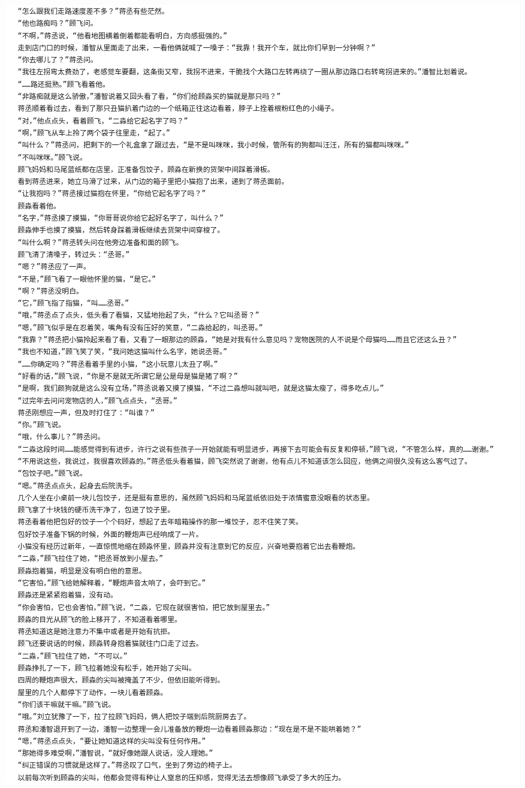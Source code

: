        “怎么跟我们走路速度差不多？”蒋丞有些茫然。
       “他也路痴吗？”顾飞问。
       “不啊，”蒋丞说，“他看地图横着倒着都能看明白，方向感挺强的。”
       走到店门口的时候，潘智从里面走了出来，一看他俩就喊了一嗓子：“我靠！我开个车，就比你们早到一分钟啊？”
       “你去哪儿了？”蒋丞问。
       “我往左拐弯太费劲了，老感觉车要翻，这条街又窄，我拐不进来，干脆找个大路口左转再绕了一圈从那边路口右转弯拐进来的。”潘智比划着说。
       “……路还挺熟。”顾飞看着他。
       “非路痴就是这么骄傲，”潘智说着又回头看了看，“你们给顾淼买的猫就是那只吗？”
       蒋丞顺着看过去，看到了那只丑猫扒着门边的一个纸箱正往这边看着，脖子上拴着根粉红色的小绳子。
       “对，”他点点头，看着顾飞，“二淼给它起名字了吗？”
       “啊，”顾飞从车上拎了两个袋子往里走，“起了。”
       “叫什么？”蒋丞问，把剩下的一个礼盒拿了跟过去，“是不是叫咪咪，我小时候，管所有的狗都叫汪汪，所有的猫都叫咪咪。”
       “不叫咪咪。”顾飞说。
       顾飞妈妈和马尾蓝纸都在店里，正准备包饺子，顾淼在新换的货架中间踩着滑板。
       看到蒋丞进来，她立马滑了过来，从门边的箱子里把小猫抱了出来，递到了蒋丞面前。
       “让我抱吗？”蒋丞接过猫抱在怀里，“你给它起名字了吗？”
       顾淼看着他。
       “名字，”蒋丞摸了摸猫，“你哥哥说你给它起好名字了，叫什么？”
       顾淼伸手也摸了摸猫，然后转身踩着滑板继续去货架中间穿梭了。
       “叫什么啊？”蒋丞转头问在他旁边准备和面的顾飞。
       顾飞清了清嗓子，转过头：“丞哥。”
       “嗯？”蒋丞应了一声。
       “不是，”顾飞看了一眼他怀里的猫，“是它。”
       “啊？”蒋丞没明白。
       “它，”顾飞指了指猫，“叫……丞哥。”
       “哦，”蒋丞点了点头，低头看了看猫，又猛地抬起了头，“什么？它叫丞哥？”
       “嗯，”顾飞似乎是在忍着笑，嘴角有没有压好的笑意，“二淼给起的，叫丞哥。”
       “我靠？”蒋丞把小猫拎起来看了看，又看了一眼那边的顾淼，“她是对我有什么意见吗？宠物医院的人不说是个母猫吗……而且它还这么丑？”
       “我也不知道，”顾飞笑了笑，“我问她这猫叫什么名字，她说丞哥。”
       “……你确定吗？”蒋丞看着手里的小猫，“这小玩意儿太丑了啊。”
       “好看的话，”顾飞说，“你是不是就无所谓它是公是母是猫是猪了啊？”
       “是啊，我们颜狗就是这么没有立场，”蒋丞说着又摸了摸猫，“不过二淼想叫就叫吧，就是这猫太瘦了，得多吃点儿。”
       “过完年去问问宠物店的人，”顾飞点点头，“丞哥。”
       蒋丞刚想应一声，但及时打住了：“叫谁？”
       “你。”顾飞说。
       “哦，什么事儿？”蒋丞问。
       “二淼这段时间……能感觉得到有进步，许行之说有些孩子一开始就能有明显进步，再接下去可能会有反复和停顿，”顾飞说，“不管怎么样，真的……谢谢。”
       “不用说这些，我说过，我很喜欢顾淼的。”蒋丞低头看着猫，顾飞突然说了谢谢，他有点儿不知道该怎么回应，他俩之间很久没有这么客气过了。
       “包饺子吧。”顾飞说。
       “嗯。”蒋丞点点头，起身去后院洗手。
       几个人坐在小桌前一块儿包饺子，还是挺有意思的，虽然顾飞妈妈和马尾蓝纸依旧处于浓情蜜意没眼看的状态里。
       顾飞拿了十块钱的硬币洗干净了，包进了饺子里。
       蒋丞看着他把包好的饺子一个个码好，想起了去年暗箱操作的那一堆饺子，忍不住笑了笑。
       包好饺子准备下锅的时候，外面的鞭炮声已经响成了一片。
       小猫没有经历过新年，一直惊慌地缩在顾淼怀里，顾淼并没有注意到它的反应，兴奋地要抱着它出去看鞭炮。
       “二淼，”顾飞拉住了她，“把丞哥放到小屋去。”
       顾淼抱着猫，明显是没有明白他的意思。
       “它害怕，”顾飞给她解释着，“鞭炮声音太响了，会吓到它。”
       顾淼还是紧紧抱着猫，没有动。
       “你会害怕，它也会害怕，”顾飞说，“二淼，它现在就很害怕，把它放到屋里去。”
       顾淼的目光从顾飞的脸上移开了，不知道看着哪里。
       蒋丞知道这是她注意力不集中或者是开始有抗拒。
       顾飞还要说话的时候，顾淼转身抱着猫就往门口走了过去。
       “二淼，”顾飞拉住了她，“不可以。”
       顾淼挣扎了一下，顾飞拉着她没有松手，她开始了尖叫。
       四周的鞭炮声很大，顾淼的尖叫被掩盖了不少，但依旧能听得到。
       屋里的几个人都停下了动作，一块儿看着顾淼。
       “你们该干嘛就干嘛。”顾飞说。
       “哦。”刘立犹豫了一下，拉了拉顾飞妈妈，俩人把饺子端到后院厨房去了。
       蒋丞和潘智退开到了一边，潘智一边整理一会儿准备放的鞭炮一边看着顾淼那边：“现在是不是不能哄着她？”
       “嗯，”蒋丞点点头，“要让她知道这样的尖叫没有任何作用。”
       “那她得多难受啊，”潘智说，“就好像她跟人说话，没人理她。”
       “纠正错误的习惯就是这样了。”蒋丞叹了口气，坐到了旁边的椅子上。
       以前每次听到顾淼的尖叫，他都会觉得有种让人窒息的压抑感，觉得无法去想像顾飞承受了多大的压力。